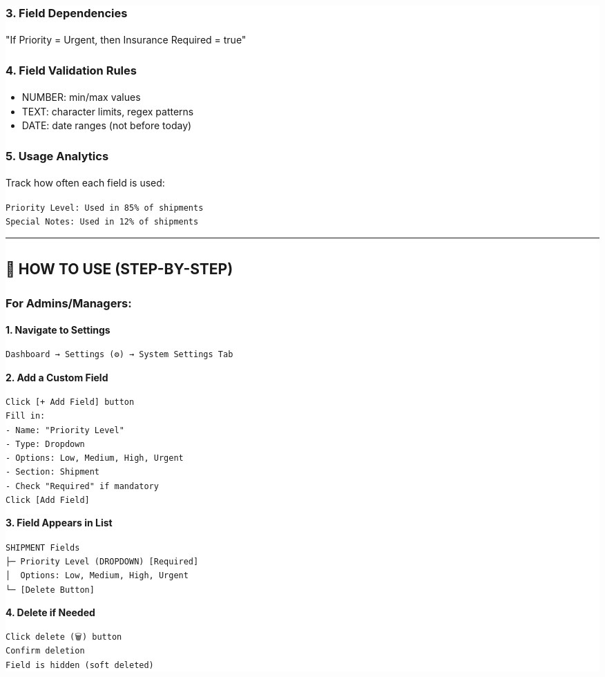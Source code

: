 ### **3. Field Dependencies**
"If Priority = Urgent, then Insurance Required = true"

### **4. Field Validation Rules**
- NUMBER: min/max values
- TEXT: character limits, regex patterns
- DATE: date ranges (not before today)

### **5. Usage Analytics**
Track how often each field is used:
```
Priority Level: Used in 85% of shipments
Special Notes: Used in 12% of shipments
```

---

## 🚀 **HOW TO USE (STEP-BY-STEP)**

### **For Admins/Managers:**

**1. Navigate to Settings**
```
Dashboard → Settings (⚙️) → System Settings Tab
```

**2. Add a Custom Field**
```
Click [+ Add Field] button
Fill in:
- Name: "Priority Level"
- Type: Dropdown
- Options: Low, Medium, High, Urgent
- Section: Shipment
- Check "Required" if mandatory
Click [Add Field]
```

**3. Field Appears in List**
```
SHIPMENT Fields
├─ Priority Level (DROPDOWN) [Required]
│  Options: Low, Medium, High, Urgent
└─ [Delete Button]
```

**4. Delete if Needed**
```
Click delete (🗑️) button
Confirm deletion
Field is hidden (soft deleted)
```
